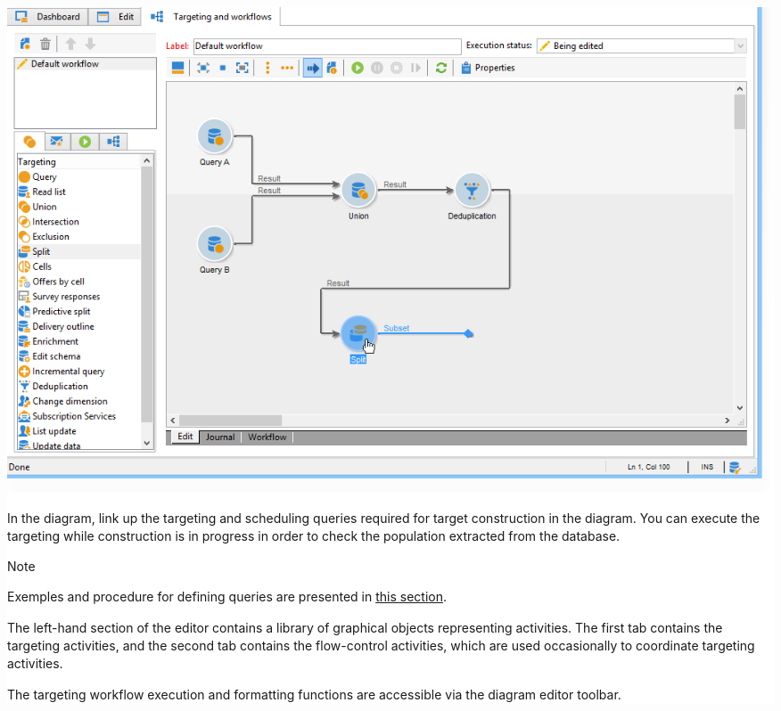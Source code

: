 ![](assets/s_ncs_user_edit_op_wf_tab_a.png)

In the diagram, link up the targeting and scheduling queries required for target construction in the diagram. You can execute the targeting while construction is in progress in order to check the population extracted from the database.

>[!NOTE]
>
>Exemples and procedure for defining queries are presented in [this section](https://helpx.adobe.com/campaign/classic/workflow/using/designing-queries.html).

The left-hand section of the editor contains a library of graphical objects representing activities. The first tab contains the targeting activities, and the second tab contains the flow-control activities, which are used occasionally to coordinate targeting activities.

The targeting workflow execution and formatting functions are accessible via the diagram editor toolbar.
